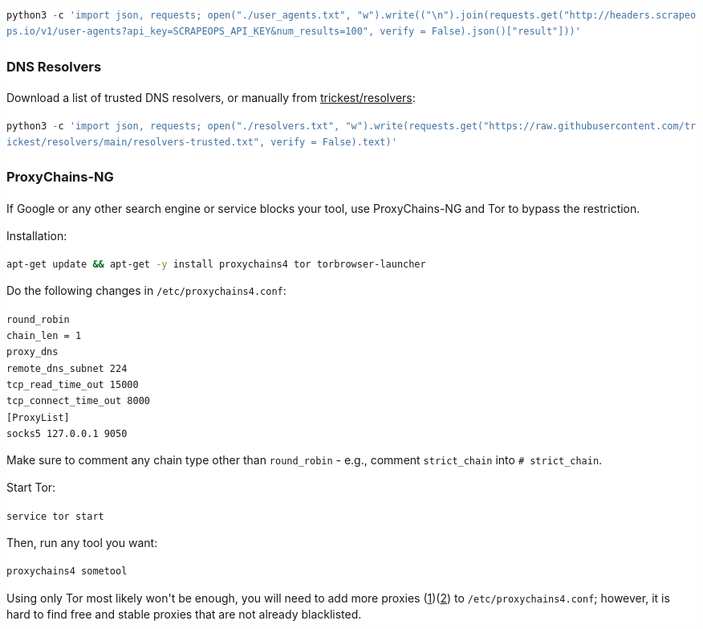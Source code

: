 ```python
python3 -c 'import json, requests; open("./user_agents.txt", "w").write(("\n").join(requests.get("http://headers.scrapeops.io/v1/user-agents?api_key=SCRAPEOPS_API_KEY&num_results=100", verify = False).json()["result"]))'
```

### DNS Resolvers

Download a list of trusted DNS resolvers, or manually from [trickest/resolvers](https://github.com/trickest/resolvers):

```python
python3 -c 'import json, requests; open("./resolvers.txt", "w").write(requests.get("https://raw.githubusercontent.com/trickest/resolvers/main/resolvers-trusted.txt", verify = False).text)'
```

### ProxyChains-NG

If Google or any other search engine or service blocks your tool, use ProxyChains-NG and Tor to bypass the restriction.

Installation:

```bash
apt-get update && apt-get -y install proxychains4 tor torbrowser-launcher
```

Do the following changes in `/etc/proxychains4.conf`:

```fundamental
round_robin
chain_len = 1
proxy_dns
remote_dns_subnet 224
tcp_read_time_out 15000
tcp_connect_time_out 8000
[ProxyList]
socks5 127.0.0.1 9050
```

Make sure to comment any chain type other than `round_robin` - e.g., comment `strict_chain` into `# strict_chain`.

Start Tor:

```fundamental
service tor start
```

Then, run any tool you want:

```fundamental
proxychains4 sometool
```

Using only Tor most likely won't be enough, you will need to add more proxies \([1](https://geonode.com/free-proxy-list)\)\([2](https://proxyscrape.com/home)\) to `/etc/proxychains4.conf`; however, it is hard to find free and stable proxies that are not already blacklisted.
